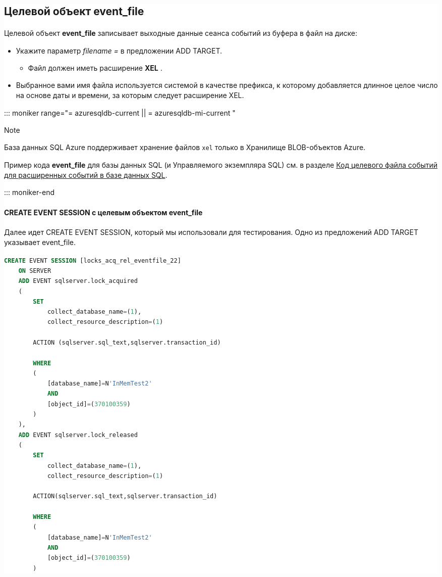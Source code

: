 

<a name="h2_target_event_file"></a>

## <a name="event_file-target"></a>Целевой объект event_file


Целевой объект **event_file** записывает выходные данные сеанса событий из буфера в файл на диске:


- Укажите параметр *filename =* в предложении ADD TARGET.
    - Файл должен иметь расширение **XEL** .


- Выбранное вами имя файла используется системой в качестве префикса, к которому добавляется длинное целое число на основе даты и времени, за которым следует расширение XEL.

::: moniker range="= azuresqldb-current || = azuresqldb-mi-current "

> [!NOTE]
> База данных SQL Azure поддерживает хранение файлов `xel` только в Хранилище BLOB-объектов Azure. 
>
> Пример кода **event_file** для базы данных SQL (и Управляемого экземпляра SQL) см. в разделе [Код целевого файла событий для расширенных событий в базе данных SQL](/azure/sql-database/sql-database-xevent-code-event-file).

::: moniker-end


#### <a name="create-event-session-with-event_file-target"></a>CREATE EVENT SESSION с целевым объектом **event_file**


Далее идет CREATE EVENT SESSION, который мы использовали для тестирования. Одно из предложений ADD TARGET указывает event_file.


```sql
CREATE EVENT SESSION [locks_acq_rel_eventfile_22]
    ON SERVER 
    ADD EVENT sqlserver.lock_acquired
    (
        SET
            collect_database_name=(1),
            collect_resource_description=(1)

        ACTION (sqlserver.sql_text,sqlserver.transaction_id)

        WHERE
        (
            [database_name]=N'InMemTest2'
            AND
            [object_id]=(370100359)
        )
    ),
    ADD EVENT sqlserver.lock_released
    (
        SET
            collect_database_name=(1),
            collect_resource_description=(1)

        ACTION(sqlserver.sql_text,sqlserver.transaction_id)

        WHERE
        (
            [database_name]=N'InMemTest2'
            AND
            [object_id]=(370100359)
        )
```